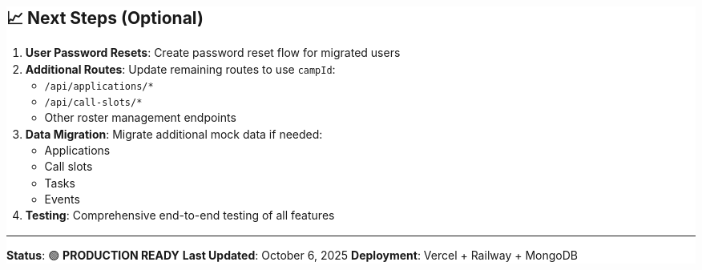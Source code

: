 ## 📈 Next Steps (Optional)

1. **User Password Resets**: Create password reset flow for migrated users
2. **Additional Routes**: Update remaining routes to use `campId`:
   - `/api/applications/*`
   - `/api/call-slots/*`
   - Other roster management endpoints
3. **Data Migration**: Migrate additional mock data if needed:
   - Applications
   - Call slots
   - Tasks
   - Events
4. **Testing**: Comprehensive end-to-end testing of all features

---

**Status**: 🟢 **PRODUCTION READY**
**Last Updated**: October 6, 2025
**Deployment**: Vercel + Railway + MongoDB

